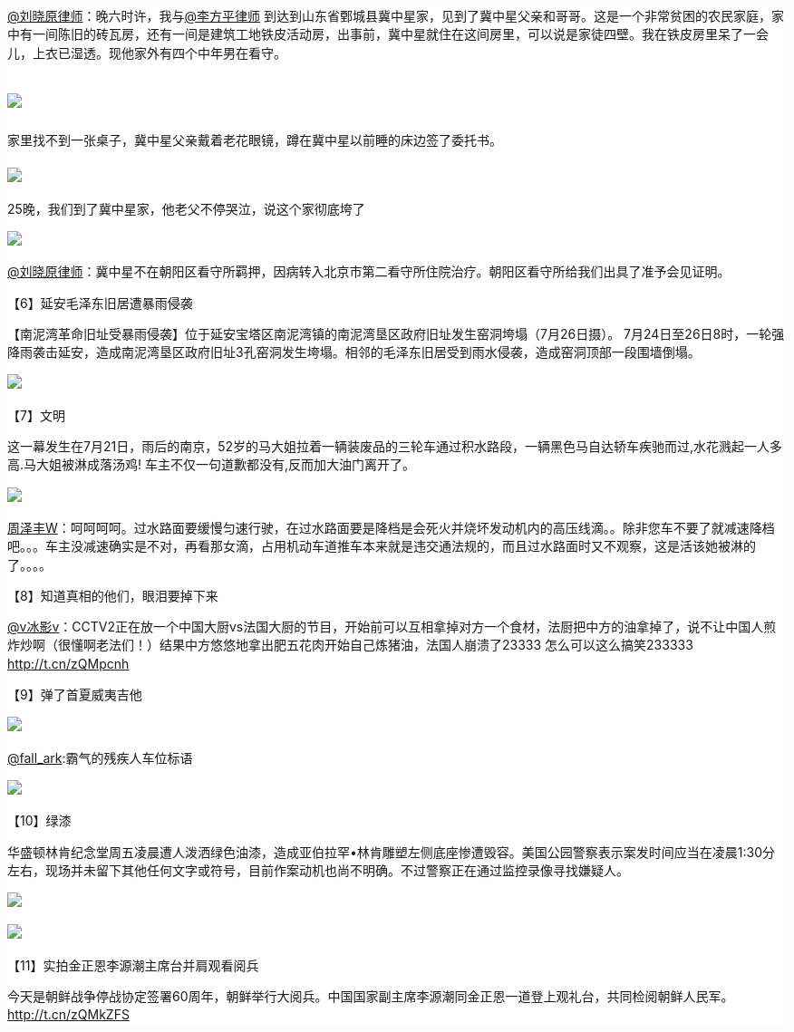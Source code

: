 <a class="WB_name S_func3" title="刘晓原律师" href="http://weibo.com/liuxiaoyuan2010" node-type="feed_list_originNick" usercard="id=1840604224" nick-name="刘晓原律师">@刘晓原律师</a>：晚六时许，我与<a href="http://weibo.com/n/%E6%9D%8E%E6%96%B9%E5%B9%B3%E5%BE%8B%E5%B8%88" usercard="name=李方平律师">@李方平律师</a> 到达到山东省鄄城县冀中星家，见到了冀中星父亲和哥哥。这是一个非常贫困的农民家庭，家中有一间陈旧的砖瓦房，还有一间是建筑工地铁皮活动房，出事前，冀中星就住在这间房里，可以说是家徒四壁。我在铁皮房里呆了一会儿，上衣已湿透。现他家外有四个中年男在看守。</div>
</div>
<div class="WB_text" node-type="feed_list_reason">&#160;</div>
<div class="WB_text" node-type="feed_list_reason">
<div class="WB_text" node-type="feed_list_content" nick-name="刘晓原律师"><a><img style="BORDER-BOTTOM-COLOR: #000000; BORDER-TOP-COLOR: #000000; BORDER-RIGHT-COLOR: #000000; BORDER-LEFT-COLOR: #000000" border="0" src="http://ptimg.org:88/dapenti/D2BbBvdu/CJn5v.jpg"></a></div>
<div class="WB_text" node-type="feed_list_content" nick-name="刘晓原律师">&#160;</div>
<div class="WB_text" node-type="feed_list_content" nick-name="刘晓原律师">家里找不到一张桌子，冀中星父亲戴着老花眼镜，蹲在冀中星以前睡的床边签了委托书。</div>
<div class="WB_text" node-type="feed_list_content" nick-name="刘晓原律师">&#160;</div>
<div class="WB_text" node-type="feed_list_content" nick-name="刘晓原律师"><img style="BORDER-BOTTOM-COLOR: #000000; BORDER-TOP-COLOR: #000000; BORDER-RIGHT-COLOR: #000000; BORDER-LEFT-COLOR: #000000" border="0" src="http://ptimg.org:88/dapenti/D2BbCvRc/pZ3Ov.jpg"></div>
</div>
<p>25晚，我们到了冀中星家，他老父不停哭泣，说这个家彻底垮了</p>
<p><img style="BORDER-BOTTOM-COLOR: #000000; BORDER-TOP-COLOR: #000000; BORDER-RIGHT-COLOR: #000000; BORDER-LEFT-COLOR: #000000" border="0" src="http://ptimg.org:88/dapenti/D2BbxJHr/10VfnX.jpg"></p>
<p><a class="WB_name S_func3" title="刘晓原律师" href="http://weibo.com/liuxiaoyuan2010" node-type="feed_list_originNick" usercard="id=1840604224" nick-name="刘晓原律师">@刘晓原律师</a>：冀中星不在朝阳区看守所羁押，因病转入北京市第二看守所住院治疗。朝阳区看守所给我们出具了准予会见证明。</p>
<p>【6】延安毛泽东旧居遭暴雨侵袭</p>
<p>【南泥湾革命旧址受暴雨侵袭】位于延安宝塔区南泥湾镇的南泥湾垦区政府旧址发生窑洞垮塌（7月26日摄）。 7月24日至26日8时，一轮强降雨袭击延安，造成南泥湾垦区政府旧址3孔窑洞发生垮塌。相邻的毛泽东旧居受到雨水侵袭，造成窑洞顶部一段围墙倒塌。</p>
<p><img style="BORDER-BOTTOM-COLOR: #000000; BORDER-TOP-COLOR: #000000; BORDER-RIGHT-COLOR: #000000; BORDER-LEFT-COLOR: #000000" border="0" src="http://ptimg.org:88/dapenti/D2A3z4j2/HVjBJ.jpg"></p>
<p>【7】文明</p>
<p>这一幕发生在7月21日，雨后的南京，52岁的马大姐拉着一辆装废品的三轮车通过积水路段，一辆黑色马自达轿车疾驰而过,水花溅起一人多高.马大姐被淋成落汤鸡! 车主不仅一句道歉都没有,反而加大油门离开了。</p>
<p><img style="BORDER-BOTTOM-COLOR: #000000; BORDER-TOP-COLOR: #000000; BORDER-RIGHT-COLOR: #000000; BORDER-LEFT-COLOR: #000000" border="0" src="http://ww3.sinaimg.cn/large/9c7da929jw1e70awbyo10g20b407fhdu.gif"></p>
<p><a href="http://weibo.com/1914414383" alt="周泽丰W">周泽丰W</a>：呵呵呵呵。过水路面要缓慢匀速行驶，在过水路面要是降档是会死火并烧坏发动机内的高压线滴。。除非您车不要了就减速降档吧。。。车主没减速确实是不对，再看那女滴，占用机动车道推车本来就是违交通法规的，而且过水路面时又不观察，这是活该她被淋的了。。。。</p>
<p>【8】知道真相的他们，眼泪要掉下来</p>
<p><a class="WB_name S_func3" title="v冰影v" href="http://weibo.com/2890386790" node-type="feed_list_originNick" usercard="id=2890386790" nick-name="v冰影v">@v冰影v</a>：CCTV2正在放一个中国大厨vs法国大厨的节目，开始前可以互相拿掉对方一个食材，法厨把中方的油拿掉了，说不让中国人煎炸炒啊（很懂啊老法们！）结果中方悠悠地拿出肥五花肉开始自己炼猪油，法国人崩溃了23333 怎么可以这么搞笑233333 <a href="http://t.cn/zQMpcnh">http://t.cn/zQMpcnh</a></p>
<p>
</p>
<div>
<object id="sinaplayer" width="480" height="370"><param name="allowScriptAccess" value="always">
<embed pluginspage="http://www.macromedia.com/go/getflashplayer" src="http://you.video.sina.com.cn/api/sinawebApi/outplayrefer.php/vid=110712688_1_bE7mTXZtCW+P+Eh0HTWxve0D+PcXuvDoj2izulekLQlPE1Xaap2YYtoG4i/eCNkhqDIcOMFhLvMnwVh0PKdZ/s.swf" type="application/x-shockwave-flash" name="sinaplayer" allowfullscreen="true" allowscriptaccess="always" width="480" height="370"></embed></object>
</div>
<p></p>
<p>【9】弹了首夏威夷吉他</p>
<p><img style="BORDER-BOTTOM-COLOR: #000000; BORDER-TOP-COLOR: #000000; BORDER-RIGHT-COLOR: #000000; BORDER-LEFT-COLOR: #000000" border="0" src="http://ww1.sinaimg.cn/large/6c91441fgw1e70fmkdw1qg208b05ox6p.gif"></p>
<p><a class="WB_name S_func3" title="fall_ark" href="http://weibo.com/fallark" node-type="feed_list_originNick" usercard="id=1678843974" nick-name="fall_ark">@fall_ark</a>:霸气的残疾人车位标语</p>
<p><img style="BORDER-BOTTOM-COLOR: #000000; BORDER-TOP-COLOR: #000000; BORDER-RIGHT-COLOR: #000000; BORDER-LEFT-COLOR: #000000" border="0" src="http://ptimg.org:88/dapenti/D2BEt77y/xfUJQ.jpg"></p>
<p>【10】绿漆</p>
<p>华盛顿林肯纪念堂周五凌晨遭人泼洒绿色油漆，造成亚伯拉罕&#8226;林肯雕塑左侧底座惨遭毁容。美国公园警察表示案发时间应当在凌晨1:30分左右，现场并未留下其他任何文字或符号，目前作案动机也尚不明确。不过警察正在通过监控录像寻找嫌疑人。</p>
<p><img style="BORDER-BOTTOM-COLOR: #000000; BORDER-TOP-COLOR: #000000; BORDER-RIGHT-COLOR: #000000; BORDER-LEFT-COLOR: #000000" border="0" src="http://ptimg.org:88/dapenti/D2BheqIP/8g15n.jpg"></p>
<p><img style="BORDER-BOTTOM-COLOR: #000000; BORDER-TOP-COLOR: #000000; BORDER-RIGHT-COLOR: #000000; BORDER-LEFT-COLOR: #000000" border="0" src="http://ptimg.org:88/dapenti/D2BhiGZH/KdPjf.jpg"></p>
<p>【11】实拍金正恩李源潮主席台并肩观看阅兵</p>
<p>今天是朝鲜战争停战协定签署60周年，朝鲜举行大阅兵。中国国家副主席李源潮同金正恩一道登上观礼台，共同检阅朝鲜人民军。<a href="http://t.cn/zQMkZFS">http://t.cn/zQMkZFS</a> </p>